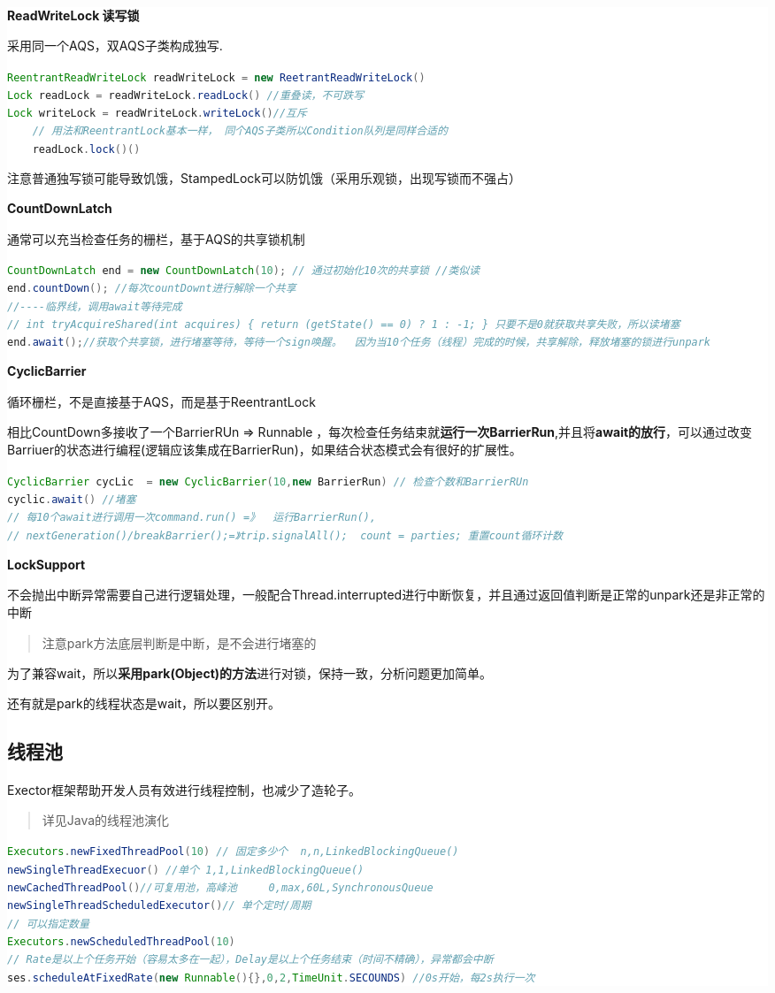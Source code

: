 **ReadWriteLock 读写锁**

采用同一个AQS，双AQS子类构成独写.

```java
ReentrantReadWriteLock readWriteLock = new ReetrantReadWriteLock()
Lock readLock = readWriteLock.readLock() //重叠读，不可跌写
Lock writeLock = readWriteLock.writeLock()//互斥
    // 用法和ReentrantLock基本一样， 同个AQS子类所以Condition队列是同样合适的
    readLock.lock()()
```

注意普通独写锁可能导致饥饿，StampedLock可以防饥饿（采用乐观锁，出现写锁而不强占）

**CountDownLatch**

通常可以充当检查任务的栅栏，基于AQS的共享锁机制

```java
CountDownLatch end = new CountDownLatch(10); // 通过初始化10次的共享锁 //类似读
end.countDown(); //每次countDownt进行解除一个共享
//----临界线，调用await等待完成
// int tryAcquireShared(int acquires) { return (getState() == 0) ? 1 : -1; } 只要不是0就获取共享失败，所以读堵塞
end.await();//获取个共享锁，进行堵塞等待，等待一个sign唤醒。  因为当10个任务（线程）完成的时候，共享解除，释放堵塞的锁进行unpark

```

**CyclicBarrier**

循环栅栏，不是直接基于AQS，而是基于ReentrantLock

相比CountDown多接收了一个BarrierRUn  => Runnable  ，每次检查任务结束就**运行一次BarrierRun**,并且将**await的放行**，可以通过改变Barriuer的状态进行编程(逻辑应该集成在BarrierRun)，如果结合状态模式会有很好的扩展性。

```java
CyclicBarrier cycLic  = new CyclicBarrier(10,new BarrierRun) // 检查个数和BarrierRUn  
cyclic.await() //堵塞
// 每10个await进行调用一次command.run() =》  运行BarrierRun(),
// nextGeneration()/breakBarrier();=》trip.signalAll();  count = parties; 重置count循环计数 
```

**LockSupport**

不会抛出中断异常需要自己进行逻辑处理，一般配合Thread.interrupted进行中断恢复，并且通过返回值判断是正常的unpark还是非正常的中断

> 注意park方法底层判断是中断，是不会进行堵塞的

为了兼容wait，所以**采用park(Object)的方法**进行对锁，保持一致，分析问题更加简单。

还有就是park的线程状态是wait，所以要区别开。

## 线程池

Exector框架帮助开发人员有效进行线程控制，也减少了造轮子。

> 详见Java的线程池演化

```java
Executors.newFixedThreadPool(10) // 固定多少个  n,n,LinkedBlockingQueue()
newSingleThreadExecuor() //单个 1,1,LinkedBlockingQueue()
newCachedThreadPool()//可复用池，高峰池     0,max,60L,SynchronousQueue
newSingleThreadScheduledExecutor()// 单个定时/周期
// 可以指定数量
Executors.newScheduledThreadPool(10)
// Rate是以上个任务开始（容易太多在一起），Delay是以上个任务结束（时间不精确），异常都会中断
ses.scheduleAtFixedRate(new Runnable(){},0,2,TimeUnit.SECOUNDS) //0s开始，每2s执行一次
```
